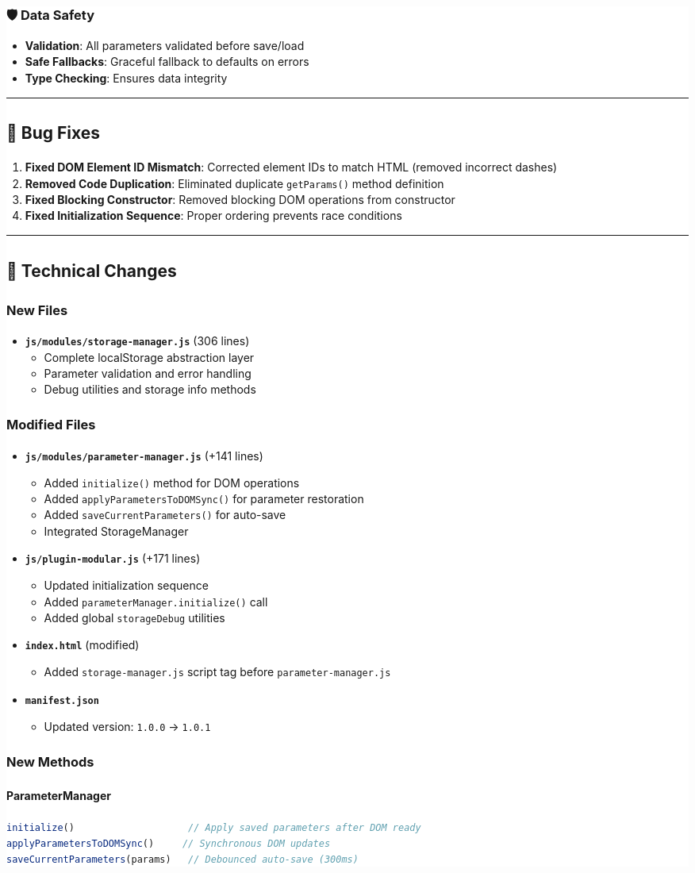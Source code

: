 ### 🛡️ Data Safety
- **Validation**: All parameters validated before save/load
- **Safe Fallbacks**: Graceful fallback to defaults on errors
- **Type Checking**: Ensures data integrity

---

## 🐛 Bug Fixes

1. **Fixed DOM Element ID Mismatch**: Corrected element IDs to match HTML (removed incorrect dashes)
2. **Removed Code Duplication**: Eliminated duplicate `getParams()` method definition
3. **Fixed Blocking Constructor**: Removed blocking DOM operations from constructor
4. **Fixed Initialization Sequence**: Proper ordering prevents race conditions

---

## 🔧 Technical Changes

### New Files
- **`js/modules/storage-manager.js`** (306 lines)
  - Complete localStorage abstraction layer
  - Parameter validation and error handling
  - Debug utilities and storage info methods

### Modified Files
- **`js/modules/parameter-manager.js`** (+141 lines)
  - Added `initialize()` method for DOM operations
  - Added `applyParametersToDOMSync()` for parameter restoration
  - Added `saveCurrentParameters()` for auto-save
  - Integrated StorageManager
  
- **`js/plugin-modular.js`** (+171 lines)
  - Updated initialization sequence
  - Added `parameterManager.initialize()` call
  - Added global `storageDebug` utilities
  
- **`index.html`** (modified)
  - Added `storage-manager.js` script tag before `parameter-manager.js`
  
- **`manifest.json`**
  - Updated version: `1.0.0` → `1.0.1`

### New Methods

#### ParameterManager
```javascript
initialize()                    // Apply saved parameters after DOM ready
applyParametersToDOMSync()     // Synchronous DOM updates
saveCurrentParameters(params)   // Debounced auto-save (300ms)
```
